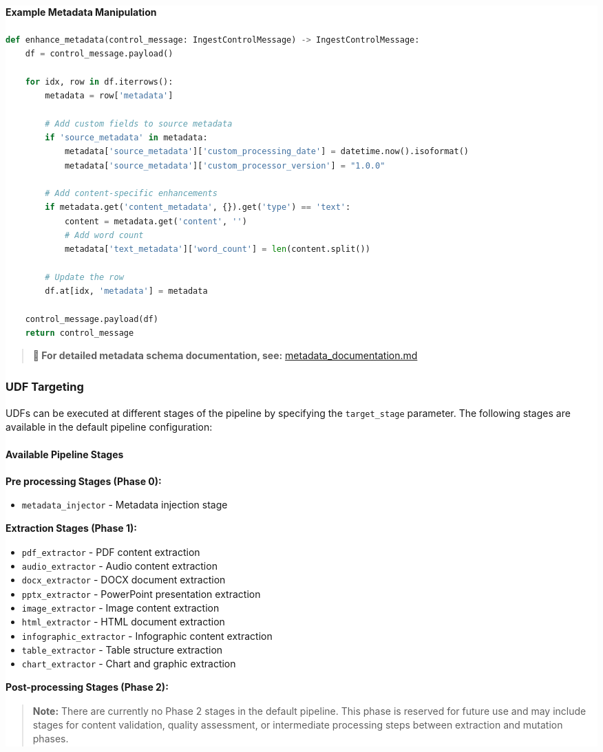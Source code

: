 #### Example Metadata Manipulation

```python
def enhance_metadata(control_message: IngestControlMessage) -> IngestControlMessage:
    df = control_message.payload()
    
    for idx, row in df.iterrows():
        metadata = row['metadata']
        
        # Add custom fields to source metadata
        if 'source_metadata' in metadata:
            metadata['source_metadata']['custom_processing_date'] = datetime.now().isoformat()
            metadata['source_metadata']['custom_processor_version'] = "1.0.0"
        
        # Add content-specific enhancements
        if metadata.get('content_metadata', {}).get('type') == 'text':
            content = metadata.get('content', '')
            # Add word count
            metadata['text_metadata']['word_count'] = len(content.split())
            
        # Update the row
        df.at[idx, 'metadata'] = metadata
    
    control_message.payload(df)
    return control_message
```

> **📖 For detailed metadata schema documentation, see:** [metadata_documentation.md](metadata_documentation.md)

### UDF Targeting

UDFs can be executed at different stages of the pipeline by specifying the `target_stage` parameter. The following stages are available in the default pipeline configuration:

#### Available Pipeline Stages

**Pre processing Stages (Phase 0):**
- `metadata_injector` - Metadata injection stage

**Extraction Stages (Phase 1):**
- `pdf_extractor` - PDF content extraction
- `audio_extractor` - Audio content extraction  
- `docx_extractor` - DOCX document extraction
- `pptx_extractor` - PowerPoint presentation extraction
- `image_extractor` - Image content extraction
- `html_extractor` - HTML document extraction
- `infographic_extractor` - Infographic content extraction
- `table_extractor` - Table structure extraction
- `chart_extractor` - Chart and graphic extraction

**Post-processing Stages (Phase 2):**
> **Note:** There are currently no Phase 2 stages in the default pipeline. This phase is reserved for future use and may include stages for content validation, quality assessment, or intermediate processing steps between extraction and mutation phases.

